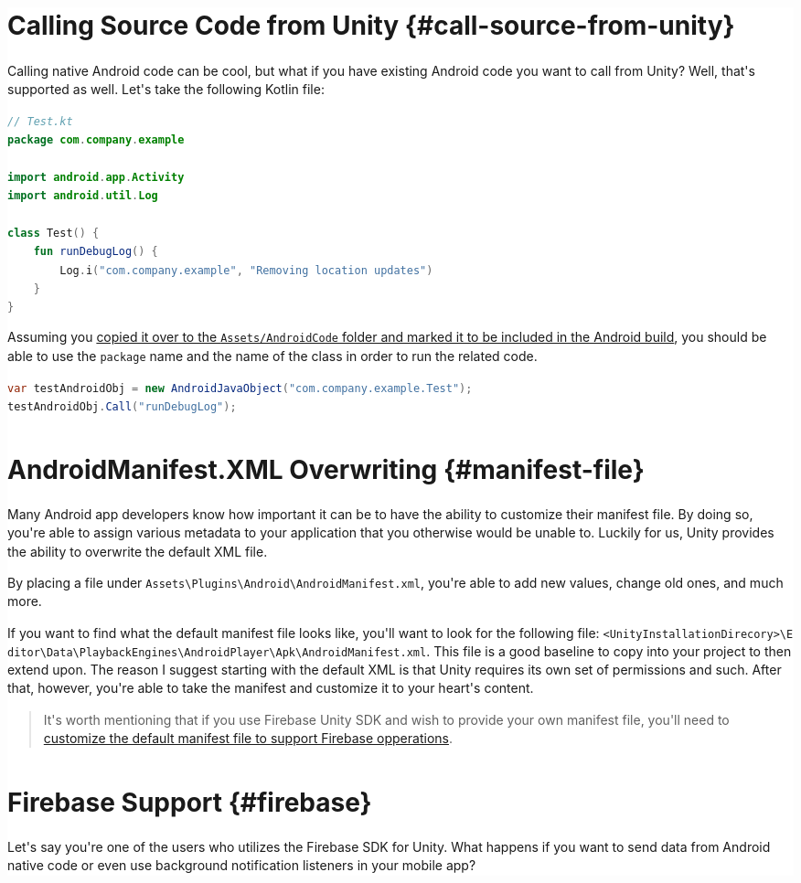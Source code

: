 # Calling Source Code from Unity {#call-source-from-unity}

Calling native Android code can be cool, but what if you have existing Android code you want to call from Unity? Well, that's supported as well. Let's take the following Kotlin file:

```kotlin
// Test.kt
package com.company.example

import android.app.Activity
import android.util.Log

class Test() {
	fun runDebugLog() {
		Log.i("com.company.example", "Removing location updates")
	}
}
```

Assuming you [copied it over to the `Assets/AndroidCode` folder and marked it to be included in the Android build](#set-up-a-development-environment), you should be able to use the `package` name and the name of the class in order to run the related code.

```csharp
var testAndroidObj = new AndroidJavaObject("com.company.example.Test");
testAndroidObj.Call("runDebugLog");
```

# AndroidManifest.XML Overwriting {#manifest-file}

Many Android app developers know how important it can be to have the ability to customize their manifest file. By doing so, you're able to assign various metadata to your application that you otherwise would be unable to. Luckily for us, Unity provides the ability to overwrite the default XML file.

By placing a file under `Assets\Plugins\Android\AndroidManifest.xml`, you're able to add new values, change old ones, and much more.

If you want to find what the default manifest file looks like, you'll want to look for the following file:  `<UnityInstallationDirecory>\Editor\Data\PlaybackEngines\AndroidPlayer\Apk\AndroidManifest.xml`. This file is a good baseline to copy into your project to then extend upon. The reason I suggest starting with the default XML is that Unity requires its own set of permissions and such. After that, however, you're able to take the manifest and customize it to your heart's content.

> It's worth mentioning that if you use Firebase Unity SDK and wish to provide your own manifest file, you'll need to [customize the default manifest file to support Firebase opperations](https://firebase.google.com/docs/cloud-messaging/unity/client#configuring_an_android_entry_point_activity).

# Firebase Support {#firebase}

Let's say you're one of the users who utilizes the Firebase SDK for Unity. What happens if you want to send data from Android native code or even use background notification listeners in your mobile app?
